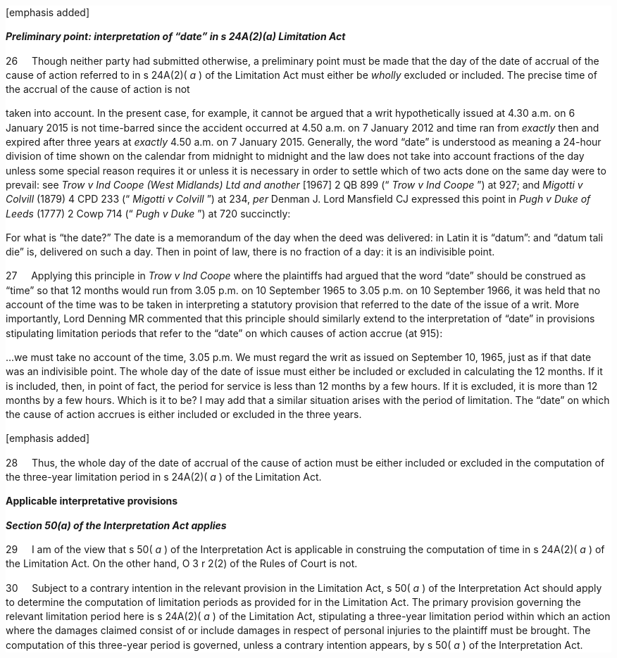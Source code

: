  [emphasis added] 

**_Preliminary point: interpretation of “date” in s 24A(2)(a) Limitation Act_** 

26     Though neither party had submitted otherwise, a preliminary point must be made that the day of the date of accrual of the cause of action referred to in s 24A(2)( _a_ ) of the Limitation Act must either be _wholly_ excluded or included. The precise time of the accrual of the cause of action is not 


taken into account. In the present case, for example, it cannot be argued that a writ hypothetically issued at 4.30 a.m. on 6 January 2015 is not time-barred since the accident occurred at 4.50 a.m. on 7 January 2012 and time ran from _exactly_ then and expired after three years at _exactly_ 4.50 a.m. on 7 January 2015. Generally, the word “date” is understood as meaning a 24-hour division of time shown on the calendar from midnight to midnight and the law does not take into account fractions of the day unless some special reason requires it or unless it is necessary in order to settle which of two acts done on the same day were to prevail: see _Trow v Ind Coope (West Midlands) Ltd and another_ [1967] 2 QB 899 (“ _Trow v Ind Coope_ ”) at 927; and _Migotti v Colvill_ (1879) 4 CPD 233 (“ _Migotti v Colvill_ ”) at 234, _per_ Denman J. Lord Mansfield CJ expressed this point in _Pugh v Duke of Leeds_ (1777) 2 Cowp 714 (“ _Pugh v Duke_ ”) at 720 succinctly: 

 For what is “the date?” The date is a memorandum of the day when the deed was delivered: in Latin it is “datum”: and “datum tali die” is, delivered on such a day. Then in point of law, there is no fraction of a day: it is an indivisible point. 

27     Applying this principle in _Trow v Ind Coope_ where the plaintiffs had argued that the word “date” should be construed as “time” so that 12 months would run from 3.05 p.m. on 10 September 1965 to 3.05 p.m. on 10 September 1966, it was held that no account of the time was to be taken in interpreting a statutory provision that referred to the date of the issue of a writ. More importantly, Lord Denning MR commented that this principle should similarly extend to the interpretation of “date” in provisions stipulating limitation periods that refer to the “date” on which causes of action accrue (at 915): 

 ...we must take no account of the time, 3.05 p.m. We must regard the writ as issued on September 10, 1965, just as if that date was an indivisible point. The whole day of the date of issue must either be included or excluded in calculating the 12 months. If it is included, then, in point of fact, the period for service is less than 12 months by a few hours. If it is excluded, it is more than 12 months by a few hours. Which is it to be? I may add that a similar situation arises with the period of limitation. The “date” on which the cause of action accrues is either included or excluded in the three years. 

 [emphasis added] 

28     Thus, the whole day of the date of accrual of the cause of action must be either included or excluded in the computation of the three-year limitation period in s 24A(2)( _a_ ) of the Limitation Act. 

**Applicable interpretative provisions** 

**_Section 50(a) of the Interpretation Act applies_** 

29     I am of the view that s 50( _a_ ) of the Interpretation Act is applicable in construing the computation of time in s 24A(2)( _a_ ) of the Limitation Act. On the other hand, O 3 r 2(2) of the Rules of Court is not. 

30     Subject to a contrary intention in the relevant provision in the Limitation Act, s 50( _a_ ) of the Interpretation Act should apply to determine the computation of limitation periods as provided for in the Limitation Act. The primary provision governing the relevant limitation period here is s 24A(2)( _a_ ) of the Limitation Act, stipulating a three-year limitation period within which an action where the damages claimed consist of or include damages in respect of personal injuries to the plaintiff must be brought. The computation of this three-year period is governed, unless a contrary intention appears, by s 50( _a_ ) of the Interpretation Act. 

